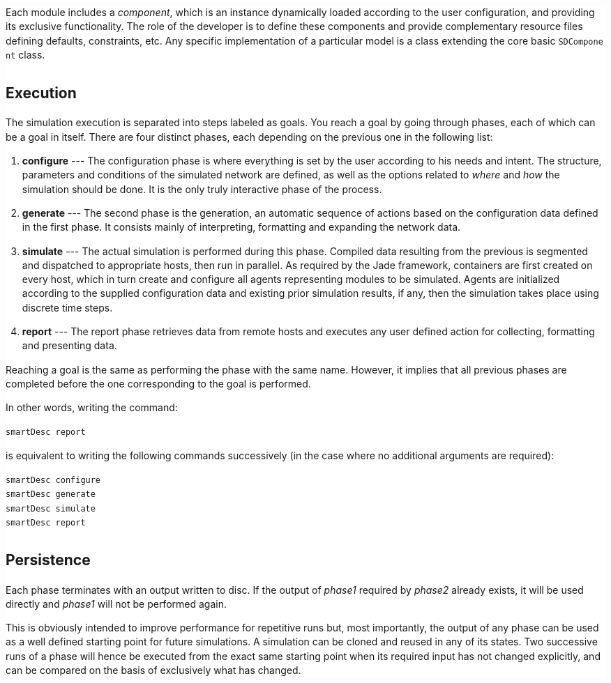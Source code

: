Each module includes a _component_, which is an instance dynamically loaded according to the user configuration, and providing its exclusive functionality. The role of the developer is to define these components and provide complementary resource files defining defaults, constraints, etc. Any specific implementation of a particular model is a class extending the core basic `SDComponent` class.

[^containers vs clock domain]: Although this is true in the current implementation, the concept is evolving towards a _clock domain_ based segmentation between hosts, and the formal notion of _containers_ will probably become restricted to the Jade underlying layer in a future release. So take this information with a grain of salt.


Execution
---------

The simulation execution is separated into steps labeled as goals. You reach a goal by going through phases, each of which can be a goal in itself. There are four distinct phases, each depending on the previous one in the following list:

1.	__configure__ --- The configuration phase is where everything is set by the user according to his needs and intent. The structure, parameters and conditions of the simulated network are defined, as well as the options related to _where_ and _how_ the simulation should be done. It is the only truly interactive phase of the process.

2.	__generate__ --- The second phase is the generation, an automatic sequence of actions based on the configuration data defined in the first phase. It consists mainly of interpreting, formatting and expanding the network data.

3.	__simulate__ --- The actual simulation is performed during this phase. Compiled data resulting from the previous is segmented and dispatched to appropriate hosts, then run in parallel. As required by the Jade framework, containers are first created on every host, which in turn create and configure all agents representing modules to be simulated. Agents are initialized according to the supplied configuration data and existing prior simulation results, if any, then the simulation takes place using discrete time steps.

4.	__report__ --- The report phase retrieves data from remote hosts and executes any user defined action for collecting, formatting and presenting data.

Reaching a goal is the same as performing the phase with the same name. However, it implies that all previous phases are completed before the one corresponding to the goal is performed.

In other words, writing the command:

	smartDesc report
	
is equivalent to writing the following commands successively (in the case where no additional arguments are required):

	smartDesc configure
	smartDesc generate
	smartDesc simulate
	smartDesc report


Persistence
-----------

Each phase terminates with an output written to disc. If the output of _phase1_ required by _phase2_ already exists, it will be used directly and _phase1_ will not be performed again. 

This is obviously intended to improve performance for repetitive runs but, most importantly, the output of any phase can be used as a well defined starting point for future simulations. A simulation can be cloned and reused in any of its states. Two successive runs of a phase will hence be executed from the exact same starting point when its required input has not changed explicitly, and can be compared on the basis of exclusively what has changed.
